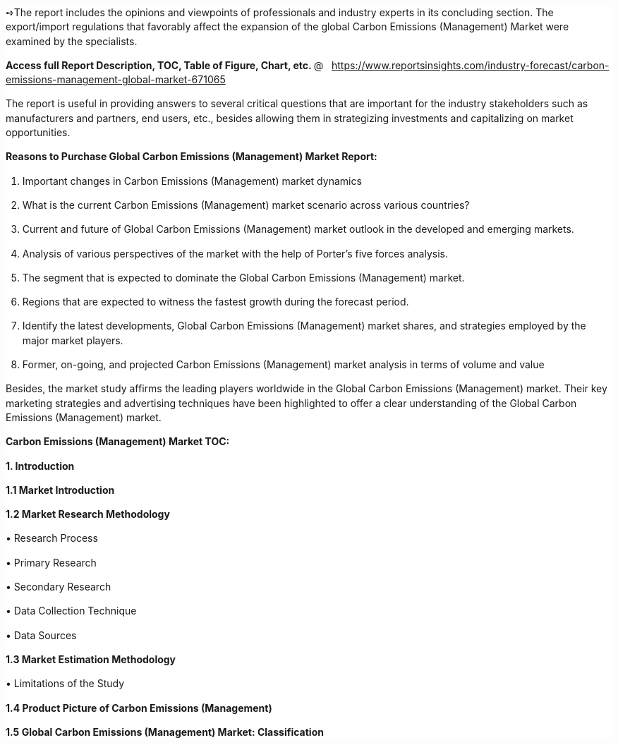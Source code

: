 ➺The report includes the opinions and viewpoints of professionals and industry experts in its concluding section. The export/import regulations that favorably affect the expansion of the global Carbon Emissions (Management) Market were examined by the specialists.

<strong>Access full Report Description, TOC, Table of Figure, Chart, etc. </strong>@   <a href=https://www.reportsinsights.com/industry-forecast/carbon-emissions-management-global-market-671065>https://www.reportsinsights.com/industry-forecast/carbon-emissions-management-global-market-671065</a>

The report is useful in providing answers to several critical questions that are important for the industry stakeholders such as manufacturers and partners, end users, etc., besides allowing them in strategizing investments and capitalizing on market opportunities.

<strong>Reasons to Purchase Global Carbon Emissions (Management) Market Report:</strong>

1. Important changes in Carbon Emissions (Management) market dynamics

2. What is the current Carbon Emissions (Management) market scenario across various countries?

3. Current and future of Global Carbon Emissions (Management) market outlook in the developed and emerging markets.

4. Analysis of various perspectives of the market with the help of Porter’s five forces analysis.

5. The segment that is expected to dominate the Global Carbon Emissions (Management) market.

6. Regions that are expected to witness the fastest growth during the forecast period.

7. Identify the latest developments, Global Carbon Emissions (Management) market shares, and strategies employed by the major market players.

8. Former, on-going, and projected Carbon Emissions (Management) market analysis in terms of volume and value

Besides, the market study affirms the leading players worldwide in the Global Carbon Emissions (Management) market. Their key marketing strategies and advertising techniques have been highlighted to offer a clear understanding of the Global Carbon Emissions (Management) market.

<strong>Carbon Emissions (Management) Market TOC:</strong>

<strong>1. Introduction</strong>

<strong>1.1 Market Introduction</strong>

<strong>1.2 Market Research Methodology</strong>

• Research Process

• Primary Research

• Secondary Research

• Data Collection Technique

• Data Sources

<strong>1.3 Market Estimation Methodology</strong>

• Limitations of the Study

<strong>1.4 Product Picture of Carbon Emissions (Management)</strong>

<strong>1.5 Global Carbon Emissions (Management) Market: Classification</strong>
